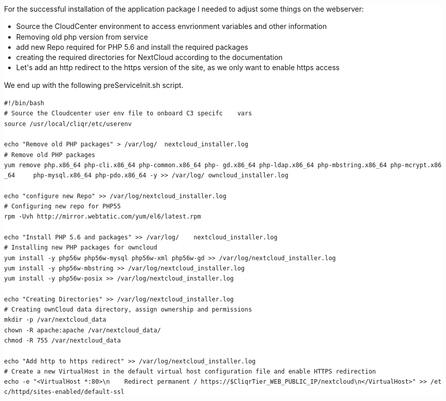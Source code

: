 For the successful installation of the application package I needed to adjust some things on the webserver:

- Source the CloudCenter environment to access envrionment variables and other information
- Removing old php version from service
- add new Repo required for PHP 5.6 and install the required packages
- creating the required directories for NextCloud according to the documentation
- Let's add an http redirect to the https version of the site, as we only want to enable https access

We end up with the following preServiceInit.sh script.

	#!/bin/bash
	# Source the Cloudcenter user env file to onboard C3 specifc 	vars
	source /usr/local/cliqr/etc/userenv

	echo "Remove old PHP packages" > /var/log/	nextcloud_installer.log
	# Remove old PHP packages
	yum remove php.x86_64 php-cli.x86_64 php-common.x86_64 php-	gd.x86_64 php-ldap.x86_64 php-mbstring.x86_64 php-mcrypt.x86_64 	php-mysql.x86_64 php-pdo.x86_64 -y >> /var/log/	owncloud_installer.log

	echo "configure new Repo" >> /var/log/nextcloud_installer.log
	# Configuring new repo for PHP55
	rpm -Uvh http://mirror.webtatic.com/yum/el6/latest.rpm

	echo "Install PHP 5.6 and packages" >> /var/log/	nextcloud_installer.log
	# Installing new PHP packages for owncloud
	yum install -y php56w php56w-mysql php56w-xml php56w-gd >> /var/log/nextcloud_installer.log
	yum install -y php56w-mbstring >> /var/log/nextcloud_installer.log
	yum install -y php56w-posix >> /var/log/nextcloud_installer.log

	echo "Creating Directories" >> /var/log/nextcloud_installer.log
	# Creating ownCloud data directory, assign ownership and permissions 
	mkdir -p /var/nextcloud_data 
	chown -R apache:apache /var/nextcloud_data/
	chmod -R 755 /var/nextcloud_data

	echo "Add http to https redirect" >> /var/log/nextcloud_installer.log
	# Create a new VirtualHost in the default virtual host configuration file and enable HTTPS redirection
	echo -e "<VirtualHost *:80>\n    Redirect permanent / https://$CliqrTier_WEB_PUBLIC_IP/nextcloud\n</VirtualHost>" >> /etc/httpd/sites-enabled/default-ssl
